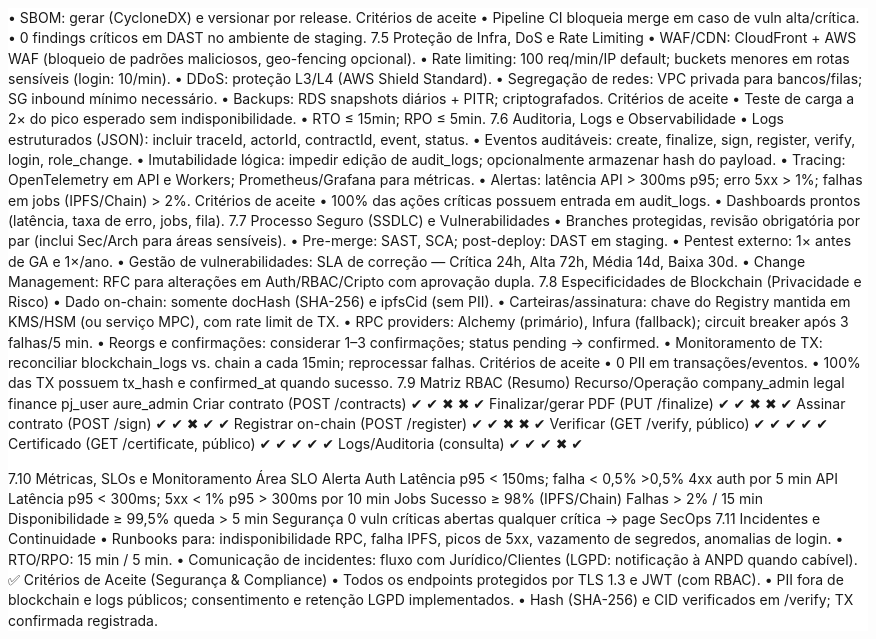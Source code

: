 •	SBOM: gerar (CycloneDX) e versionar por release.
Critérios de aceite
•	Pipeline CI bloqueia merge em caso de vuln alta/crítica.
•	0 findings críticos em DAST no ambiente de staging.
7.5 Proteção de Infra, DoS e Rate Limiting
•	WAF/CDN: CloudFront + AWS WAF (bloqueio de padrões maliciosos, geo-fencing opcional).
•	Rate limiting: 100 req/min/IP default; buckets menores em rotas sensíveis (login: 10/min).
•	DDoS: proteção L3/L4 (AWS Shield Standard).
•	Segregação de redes: VPC privada para bancos/filas; SG inbound mínimo necessário.
•	Backups: RDS snapshots diários + PITR; criptografados.
Critérios de aceite
•	Teste de carga a 2× do pico esperado sem indisponibilidade.
•	RTO ≤ 15min; RPO ≤ 5min.
7.6 Auditoria, Logs e Observabilidade
•	Logs estruturados (JSON): incluir traceId, actorId, contractId, event, status.
•	Eventos auditáveis: create, finalize, sign, register, verify, login, role_change.
•	Imutabilidade lógica: impedir edição de audit_logs; opcionalmente armazenar hash do payload.
•	Tracing: OpenTelemetry em API e Workers; Prometheus/Grafana para métricas.
•	Alertas: latência API > 300ms p95; erro 5xx > 1%; falhas em jobs (IPFS/Chain) > 2%.
Critérios de aceite
•	100% das ações críticas possuem entrada em audit_logs.
•	Dashboards prontos (latência, taxa de erro, jobs, fila).
7.7 Processo Seguro (SSDLC) e Vulnerabilidades
•	Branches protegidas, revisão obrigatória por par (inclui Sec/Arch para áreas sensíveis).
•	Pre-merge: SAST, SCA; post-deploy: DAST em staging.
•	Pentest externo: 1× antes de GA e 1×/ano.
•	Gestão de vulnerabilidades: SLA de correção — Crítica 24h, Alta 72h, Média 14d, Baixa 30d.
•	Change Management: RFC para alterações em Auth/RBAC/Cripto com aprovação dupla.
7.8 Especificidades de Blockchain (Privacidade e Risco)
•	Dado on-chain: somente docHash (SHA-256) e ipfsCid (sem PII).
•	Carteiras/assinatura: chave do Registry mantida em KMS/HSM (ou serviço MPC), com rate limit de TX.
•	RPC providers: Alchemy (primário), Infura (fallback); circuit breaker após 3 falhas/5 min.
•	Reorgs e confirmações: considerar 1–3 confirmações; status pending → confirmed.
•	Monitoramento de TX: reconciliar blockchain_logs vs. chain a cada 15min; reprocessar falhas.
Critérios de aceite
•	0 PII em transações/eventos.
•	100% das TX possuem tx_hash e confirmed_at quando sucesso.
7.9 Matriz RBAC (Resumo)
Recurso/Operação	company_admin	legal	finance	pj_user	aure_admin
Criar contrato (POST /contracts)	✔︎	✔︎	✖︎	✖︎	✔︎
Finalizar/gerar PDF (PUT /finalize)	✔︎	✔︎	✖︎	✖︎	✔︎
Assinar contrato (POST /sign)	✔︎	✔︎	✖︎	✔︎	✔︎
Registrar on-chain (POST /register)	✔︎	✔︎	✖︎	✖︎	✔︎
Verificar (GET /verify, público)	✔︎	✔︎	✔︎	✔︎	✔︎
Certificado (GET /certificate, público)	✔︎	✔︎	✔︎	✔︎	✔︎
Logs/Auditoria (consulta)	✔︎	✔︎	✔︎	✖︎	✔︎

7.10 Métricas, SLOs e Monitoramento
Área	SLO	Alerta
Auth	Latência p95 < 150ms; falha < 0,5%	>0,5% 4xx auth por 5 min
API	Latência p95 < 300ms; 5xx < 1%	p95 > 300ms por 10 min
Jobs	Sucesso ≥ 98% (IPFS/Chain)	Falhas > 2% / 15 min
Disponibilidade	≥ 99,5%	queda > 5 min
Segurança	0 vuln críticas abertas	qualquer crítica → page SecOps
7.11 Incidentes e Continuidade
•	Runbooks para: indisponibilidade RPC, falha IPFS, picos de 5xx, vazamento de segredos, anomalias de login.
•	RTO/RPO: 15 min / 5 min.
•	Comunicação de incidentes: fluxo com Jurídico/Clientes (LGPD: notificação à ANPD quando cabível).
✅ Critérios de Aceite (Segurança & Compliance)
•	Todos os endpoints protegidos por TLS 1.3 e JWT (com RBAC).
•	PII fora de blockchain e logs públicos; consentimento e retenção LGPD implementados.
•	Hash (SHA-256) e CID verificados em /verify; TX confirmada registrada.
